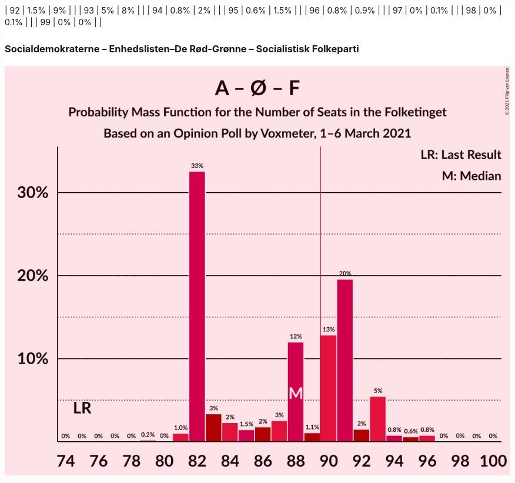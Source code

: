 | 92 | 1.5% | 9% |  |
| 93 | 5% | 8% |  |
| 94 | 0.8% | 2% |  |
| 95 | 0.6% | 1.5% |  |
| 96 | 0.8% | 0.9% |  |
| 97 | 0% | 0.1% |  |
| 98 | 0% | 0.1% |  |
| 99 | 0% | 0% |  |

### Socialdemokraterne – Enhedslisten–De Rød-Grønne – Socialistisk Folkeparti

![Graph with seats probability mass function not yet produced](2021-03-06-Voxmeter-coalitions-seats-pmf-a–ø–f.png "Seats Probability Mass Function")
